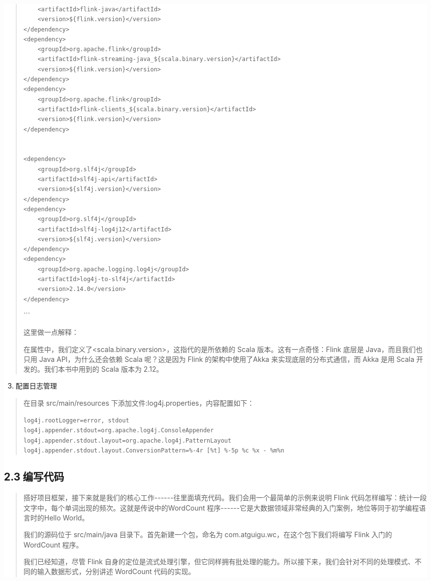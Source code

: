 >         <artifactId>flink-java</artifactId>
>         <version>${flink.version}</version>
>     </dependency>
>     <dependency>
>         <groupId>org.apache.flink</groupId>
>         <artifactId>flink-streaming-java_${scala.binary.version}</artifactId>
>         <version>${flink.version}</version>
>     </dependency>
>     <dependency>
>         <groupId>org.apache.flink</groupId>
>         <artifactId>flink-clients_${scala.binary.version}</artifactId>
>         <version>${flink.version}</version>
>     </dependency>
> 
>     
>     <dependency>
>         <groupId>org.slf4j</groupId>
>         <artifactId>slf4j-api</artifactId>
>         <version>${slf4j.version}</version>
>     </dependency>
>     <dependency>
>         <groupId>org.slf4j</groupId>
>         <artifactId>slf4j-log4j12</artifactId>
>         <version>${slf4j.version}</version>
>     </dependency>
>     <dependency>
>         <groupId>org.apache.logging.log4j</groupId>
>         <artifactId>log4j-to-slf4j</artifactId>
>         <version>2.14.0</version>
>     </dependency>
> </dependencies>
> ```
>
> 这里做一点解释：
>
> 在属性中，我们定义了\<scala.binary.version\>，这指代的是所依赖的 Scala 版本。这有一点奇怪：Flink 底层是 Java，而且我们也只用 Java API，为什么还会依赖 Scala 呢？这是因为 Flink 的架构中使用了Akka 来实现底层的分布式通信，而 Akka 是用 Scala 开发的。我们本书中用到的 Scala 版本为 2.12。

3.  配置日志管理

> 在目录 src/main/resources 下添加文件:log4j.properties，内容配置如下：
>
> ```properties
> log4j.rootLogger=error, stdout 
> log4j.appender.stdout=org.apache.log4j.ConsoleAppender
> log4j.appender.stdout.layout=org.apache.log4j.PatternLayout
> log4j.appender.stdout.layout.ConversionPattern=%-4r [%t] %-5p %c %x - %m%n
> ```

## 2.3 编写代码

> 搭好项目框架，接下来就是我们的核心工作------往里面填充代码。我们会用一个最简单的示例来说明 Flink 代码怎样编写：统计一段文字中，每个单词出现的频次。这就是传说中的WordCount 程序------它是大数据领域非常经典的入门案例，地位等同于初学编程语言时的Hello World。
>
> 我们的源码位于 src/main/java 目录下。首先新建一个包，命名为 com.atguigu.wc，在这个包下我们将编写 Flink 入门的 WordCount 程序。
>
> 我们已经知道，尽管 Flink 自身的定位是流式处理引擎，但它同样拥有批处理的能力。所以接下来，我们会针对不同的处理模式、不同的输入数据形式，分别讲述 WordCount 代码的实现。

